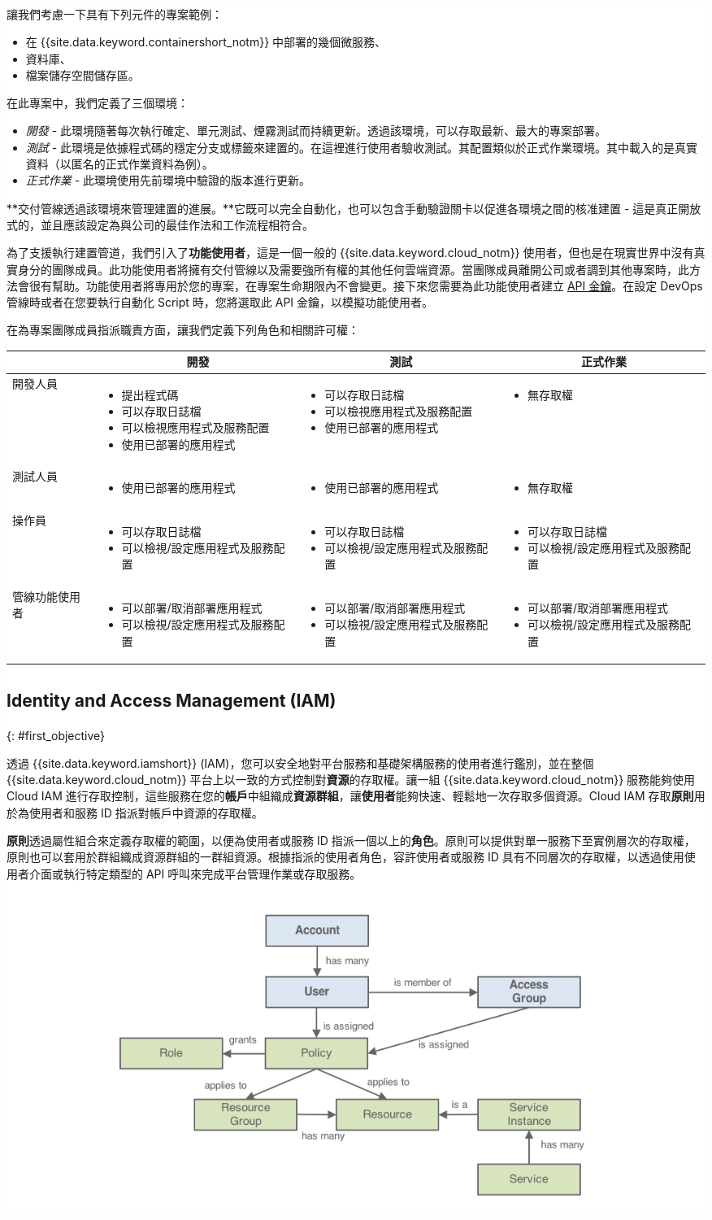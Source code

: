 讓我們考慮一下具有下列元件的專案範例：
* 在 {{site.data.keyword.containershort_notm}} 中部署的幾個微服務、
* 資料庫、
* 檔案儲存空間儲存區。

在此專案中，我們定義了三個環境：
* *開發* - 此環境隨著每次執行確定、單元測試、煙霧測試而持續更新。透過該環境，可以存取最新、最大的專案部署。
* *測試* - 此環境是依據程式碼的穩定分支或標籤來建置的。在這裡進行使用者驗收測試。其配置類似於正式作業環境。其中載入的是真實資料（以匿名的正式作業資料為例）。
* *正式作業* - 此環境使用先前環境中驗證的版本進行更新。

**交付管線透過該環境來管理建置的進展。**它既可以完全自動化，也可以包含手動驗證關卡以促進各環境之間的核准建置 - 這是真正開放式的，並且應該設定為與公司的最佳作法和工作流程相符合。

為了支援執行建置管道，我們引入了**功能使用者**，這是一個一般的 {{site.data.keyword.cloud_notm}} 使用者，但也是在現實世界中沒有真實身分的團隊成員。此功能使用者將擁有交付管線以及需要強所有權的其他任何雲端資源。當團隊成員離開公司或者調到其他專案時，此方法會很有幫助。功能使用者將專用於您的專案，在專案生命期限內不會變更。接下來您需要為此功能使用者建立 [API 金鑰](https://{DomainName}/docs/iam?topic=iam-manapikey#manapikey)。在設定 DevOps 管線時或者在您要執行自動化 Script 時，您將選取此 API 金鑰，以模擬功能使用者。

在為專案團隊成員指派職責方面，讓我們定義下列角色和相關許可權：

|           |開發|測試|正式作業|
| --------- | ----------- | ------- | ---------- |
|開發人員| <ul><li>提出程式碼</li><li>可以存取日誌檔</li><li>可以檢視應用程式及服務配置</li><li>使用已部署的應用程式</li></ul> | <ul><li>可以存取日誌檔</li><li>可以檢視應用程式及服務配置</li><li>使用已部署的應用程式</li></ul> | <ul><li>無存取權</li></ul> |
|測試人員| <ul><li>使用已部署的應用程式</li></ul> | <ul><li>使用已部署的應用程式</li></ul> | <ul><li>無存取權</li></ul> |
|操作員 | <ul><li>可以存取日誌檔</li><li>可以檢視/設定應用程式及服務配置</li></ul> | <ul><li>可以存取日誌檔</li><li>可以檢視/設定應用程式及服務配置</li></ul> | <ul><li>可以存取日誌檔</li><li>可以檢視/設定應用程式及服務配置</li></ul> |
|管線功能使用者| <ul><li>可以部署/取消部署應用程式</li><li>可以檢視/設定應用程式及服務配置</li></ul> | <ul><li>可以部署/取消部署應用程式</li><li>可以檢視/設定應用程式及服務配置</li></ul> | <ul><li>可以部署/取消部署應用程式</li><li>可以檢視/設定應用程式及服務配置</li></ul> |

## Identity and Access Management (IAM)
{: #first_objective}

透過 {{site.data.keyword.iamshort}} (IAM)，您可以安全地對平台服務和基礎架構服務的使用者進行鑑別，並在整個 {{site.data.keyword.cloud_notm}} 平台上以一致的方式控制對**資源**的存取權。讓一組 {{site.data.keyword.cloud_notm}} 服務能夠使用 Cloud IAM 進行存取控制，這些服務在您的**帳戶**中組織成**資源群組**，讓**使用者**能夠快速、輕鬆地一次存取多個資源。Cloud IAM 存取**原則**用於為使用者和服務 ID 指派對帳戶中資源的存取權。

**原則**透過屬性組合來定義存取權的範圍，以便為使用者或服務 ID 指派一個以上的**角色**。原則可以提供對單一服務下至實例層次的存取權，原則也可以套用於群組織成資源群組的一群組資源。根據指派的使用者角色，容許使用者或服務 ID 具有不同層次的存取權，以透過使用使用者介面或執行特定類型的 API 呼叫來完成平台管理作業或存取服務。

<p style="text-align: center;">
  <img src="./images/solution20-users-teams-applications/iam-model.png" style="width: 70%;" alt="IAM 模型圖" />
</p>
